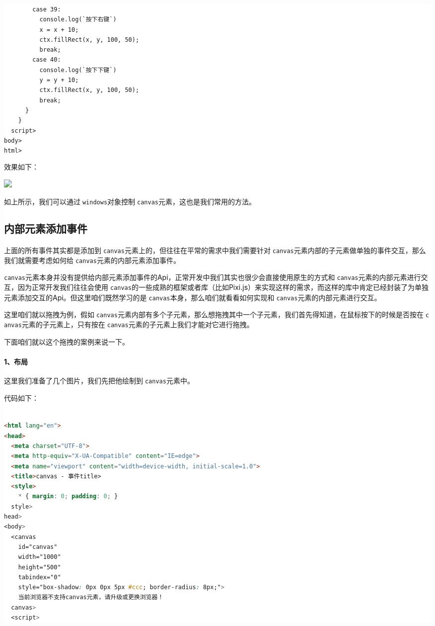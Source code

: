 ```html
        case 39:
          console.log(`按下右键`)
          x = x + 10;
          ctx.fillRect(x, y, 100, 50);
          break;
        case 40:
          console.log(`按下下键`)
          y = y + 10;
          ctx.fillRect(x, y, 100, 50);
          break;
      }
    }
  script>
body>
html>
```

效果如下：

![](https://p1-juejin.byteimg.com/tos-cn-i-k3u1fbpfcp/312491f7e3ce4eb5aeb26a932f752359~tplv-k3u1fbpfcp-zoom-in-crop-mark:1512:0:0:0.awebp?)

如上所示，我们可以通过 `windows`对象控制 `canvas`元素，这也是我们常用的方法。

## 内部元素添加事件

上面的所有事件其实都是添加到 `canvas`元素上的，但往往在平常的需求中我们需要针对 `canvas`元素内部的子元素做单独的事件交互，那么我们就需要考虑如何给 `canvas`元素的内部元素添加事件。

`canvas`元素本身并没有提供给内部元素添加事件的Api，正常开发中我们其实也很少会直接使用原生的方式和 `canvas`元素的内部元素进行交互，因为正常开发我们往往会使用 `canvas`的一些成熟的框架或者库（比如Pixi.js）来实现这样的需求，而这样的库中肯定已经封装了为单独元素添加交互的Api。但这里咱们既然学习的是 `canvas`本身，那么咱们就看看如何实现和 `canvas`元素的内部元素进行交互。

这里咱们就以拖拽为例，假如 `canvas`元素内部有多个子元素，那么想拖拽其中一个子元素，我们首先得知道，在鼠标按下的时候是否按在 `canvas`元素的子元素上，只有按在 `canvas`元素的子元素上我们才能对它进行拖拽。

下面咱们就以这个拖拽的案例来说一下。

#### 1、布局

这里我们准备了几个图片，我们先把他绘制到 `canvas`元素中。

代码如下：

```html

<html lang="en">
<head>
  <meta charset="UTF-8">
  <meta http-equiv="X-UA-Compatible" content="IE=edge">
  <meta name="viewport" content="width=device-width, initial-scale=1.0">
  <title>canvas - 事件title>
  <style>
    * { margin: 0; padding: 0; }
  style>
head>
<body>
  <canvas
    id="canvas"
    width="1000"
    height="500"
    tabindex="0"
    style="box-shadow: 0px 0px 5px #ccc; border-radius: 8px;">
    当前浏览器不支持canvas元素，请升级或更换浏览器！
  canvas>
  <script>

```